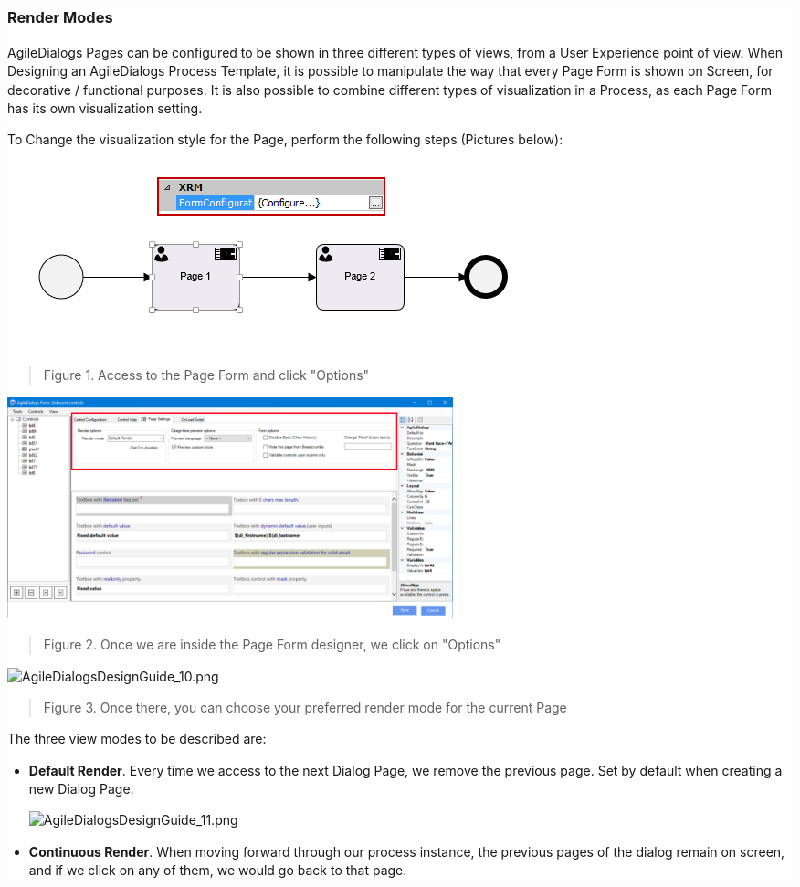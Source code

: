 ### Render Modes

AgileDialogs Pages can be configured to be shown in three different types of views, from a User Experience point of view. When Designing an AgileDialogs Process Template, it is possible to manipulate the way that every Page Form is shown on Screen, for decorative / functional purposes. It is also possible to combine different types of visualization in a Process, as each Page Form has its own visualization setting.

To Change the visualization style for the Page, perform the following steps
(Pictures below):

![AgileDialogsDesignGuide_08.png](media/AgileDialogsDesignGuide/AgileDialogsDesignGuide_08.png)

> Figure 1. Access to the Page Form and click "Options"

![AgileDialogsDesignGuide_09.png](media/AgileDialogsDesignGuide/AgileDialogsDesignGuide_09.png)

> Figure 2. Once we are inside the Page Form designer, we click on "Options"

![AgileDialogsDesignGuide_10.png](media/AgileDialogsDesignGuide/AgileDialogsDesignGuide_10.png)

> Figure 3. Once there, you can choose your preferred render mode for the current Page

The three view modes to be described are:

- **Default Render**. Every time we access to the next Dialog Page, we remove the previous page. Set by default when creating a new Dialog Page.

    ![AgileDialogsDesignGuide_11.png](media/AgileDialogsDesignGuide/AgileDialogsDesignGuide_11.png)

- **Continuous Render**. When moving forward through our process instance, the previous pages of the dialog remain on screen, and if we click on any of them, we would go back to that page.
